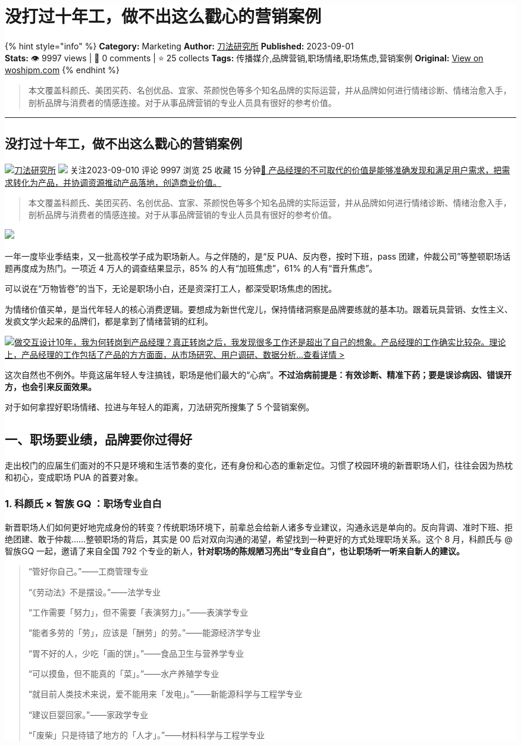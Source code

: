# 没打过十年工，做不出这么戳心的营销案例
{% hint style="info" %}
**Category:** Marketing
**Author:** [刀法研究所](https://www.woshipm.com/u/1437802)
**Published:** 2023-09-01  
**Stats:** 👁️ 9997 views | 💬 0 comments | ⭐ 25 collects
**Tags:** 传播媒介,品牌营销,职场情绪,职场焦虑,营销案例
**Original:** [View on woshipm.com](https://www.woshipm.com/marketing/5896338.html)
{% endhint %}
> 本文覆盖科颜氏、美团买药、名创优品、宜家、茶颜悦色等多个知名品牌的实际运营，并从品牌如何进行情绪诊断、情绪治愈入手，剖析品牌与消费者的情感连接。对于从事品牌营销的专业人员具有很好的参考价值。

---

## 没打过十年工，做不出这么戳心的营销案例

[![](https://image.woshipm.com/wp-files/2022/06/PbFriiG9qm8is3ETbvk2.jpg!/both/72x72)](https://www.woshipm.com/u/1437802)[刀法研究所](https://www.woshipm.com/u/1437802) ![](https://static.woshipm.com/tag/1122_1@2x.png) 关注2023-09-010 评论 9997 浏览 25 收藏 15 分钟[🔗 产品经理的不可取代的价值是能够准确发现和满足用户需求，把需求转化为产品，并协调资源推动产品落地，创造商业价值。](https://ke.qidianla.com/courses/90pm)

> 本文覆盖科颜氏、美团买药、名创优品、宜家、茶颜悦色等多个知名品牌的实际运营，并从品牌如何进行情绪诊断、情绪治愈入手，剖析品牌与消费者的情感连接。对于从事品牌营销的专业人员具有很好的参考价值。

![](https://image.woshipm.com/2023/04/14/f09b38b0-da8e-11ed-aeb8-00163e0b5ff3.jpg)

一年一度毕业季结束，又一批高校学子成为职场新人。与之伴随的，是“反 PUA、反内卷，按时下班，pass 团建，仲裁公司”等整顿职场话题再度成为热门。一项近 4 万人的调查结果显示，85% 的人有“加班焦虑”，61% 的人有“晋升焦虑”。

可以说在“万物皆卷”的当下，无论是职场小白，还是资深打工人，都深受职场焦虑的困扰。

为情绪价值买单，是当代年轻人的核心消费逻辑。要想成为新世代宠儿，保持情绪洞察是品牌要练就的基本功。跟着玩具营销、女性主义、发疯文学火起来的品牌们，都是拿到了情绪营销的红利。

[![](https://image.woshipm.com/2023/08/02/769bf6f4-30e6-11ee-b3cb-00163e0b5ff3.png)做交互设计10年，我为何转岗到产品经理？真正转岗之后，我发现很多工作还是超出了自己的想象。产品经理的工作确实比较杂。理论上，产品经理的工作包括了产品的方方面面，从市场研究、用户调研、数据分析...查看详情 >](https://ke.qidianla.com/courses/bcpm)

这次自然也不例外。毕竟这届年轻人专注搞钱，职场是他们最大的“心病”。**不过治病前提是：有效诊断、精准下药；要是误诊病因、错误开方，也会引来反面效果。**

对于如何拿捏好职场情绪、拉进与年轻人的距离，刀法研究所搜集了 5 个营销案例。

## 一、职场要业绩，品牌要你过得好

走出校门的应届生们面对的不只是环境和生活节奏的变化，还有身份和心态的重新定位。习惯了校园环境的新晋职场人们，往往会因为热枕和初心，变成职场 PUA 的首要对象。

### 1\. 科颜氏 × 智族 GQ ：职场专业自白

新晋职场人们如何更好地完成身份的转变？传统职场环境下，前辈总会给新人诸多专业建议，沟通永远是单向的。反向背调、准时下班、拒绝团建、敢于仲裁……整顿职场的背后，其实是 00 后对双向沟通的渴望，希望找到一种更好的方式处理职场关系。这个 8 月，科颜氏与 @智族GQ 一起，邀请了来自全国 792 个专业的新人，**针对职场的陈规陋习亮出“专业自白”，也让职场听一听来自新人的建议。**

> “管好你自己。”——工商管理专业
> 
> “《劳动法》不是摆设。”——法学专业
> 
> “工作需要「努力」，但不需要「表演努力」。”——表演学专业
> 
> “能者多劳的「劳」，应该是「酬劳」的劳。”——能源经济学专业
> 
> “胃不好的人，少吃「画的饼」。”——食品卫生与营养学专业
> 
> “可以摸鱼，但不能真的「菜」。”——水产养殖学专业
> 
> “就目前人类技术来说，爱不能用来「发电」。”——新能源科学与工程学专业
> 
> “建议巨婴回家。”——家政学专业
> 
> “「废柴」只是待错了地方的「人才」。”——材料科学与工程学专业